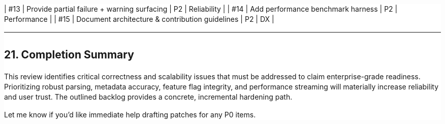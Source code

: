 | #13 | Provide partial failure + warning surfacing | P2 | Reliability |
| #14 | Add performance benchmark harness | P2 | Performance |
| #15 | Document architecture & contribution guidelines | P2 | DX |

---

## 21. Completion Summary

This review identifies critical correctness and scalability issues that must be addressed to claim enterprise-grade readiness. Prioritizing robust parsing, metadata accuracy, feature flag integrity, and performance streaming will materially increase reliability and user trust. The outlined backlog provides a concrete, incremental hardening path.

Let me know if you’d like immediate help drafting patches for any P0 items.
